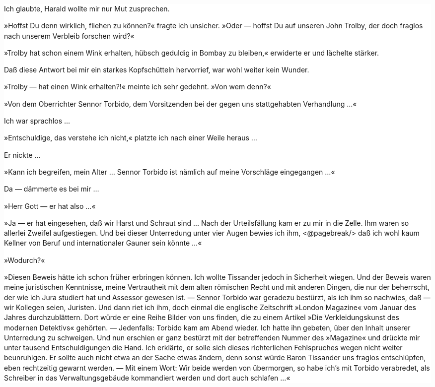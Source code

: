 Ich glaubte, Harald wollte mir nur Mut zusprechen.

»Hoffst Du denn wirklich, fliehen zu können?« fragte ich
unsicher. »Oder — hoffst Du auf unseren John Trolby, der
doch fraglos nach unserem Verbleib forschen wird?«

»Trolby hat schon einem Wink erhalten, hübsch geduldig
in Bombay zu bleiben,« erwiderte er und lächelte stärker.

Daß diese Antwort bei mir ein starkes Kopfschütteln
hervorrief, war wohl weiter kein Wunder.

»Trolby — hat einen Wink erhalten?!« meinte ich sehr
gedehnt. »Von wem denn?«

»Von dem Oberrichter Sennor Torbido, dem Vorsitzenden
bei der gegen uns stattgehabten Verhandlung …«

Ich war sprachlos …

»Entschuldige, das verstehe ich nicht,« platzte ich nach einer
Weile heraus …

Er nickte …

»Kann ich begreifen, mein Alter … Sennor Torbido
ist nämlich auf meine Vorschläge eingegangen …«

Da — dämmerte es bei mir …

»Herr Gott — er hat also …«

»Ja — er hat eingesehen, daß wir Harst und Schraut
sind … Nach der Urteilsfällung kam er zu mir in die
Zelle. Ihm waren so allerlei Zweifel aufgestiegen. Und
bei dieser Unterredung unter vier Augen bewies ich ihm,
<@pagebreak/>
daß ich wohl kaum Kellner von Beruf und internationaler
Gauner sein könnte …«

»Wodurch?«

»Diesen Beweis hätte ich schon früher erbringen können.
Ich wollte Tissander jedoch in Sicherheit wiegen. Und der
Beweis waren meine juristischen Kenntnisse, meine Vertrautheit
mit dem alten römischen Recht und mit anderen
Dingen, die nur der beherrscht, der wie ich Jura studiert
hat und Assessor gewesen ist. — Sennor Torbido war geradezu
bestürzt, als ich ihm so nachwies, daß — wir Kollegen
seien, Juristen. Und dann riet ich ihm, doch einmal die
englische Zeitschrift »London Magazine« vom Januar des
Jahres durchzublättern. Dort würde er eine Reihe Bilder
von uns finden, die zu einem Artikel »Die Verkleidungskunst
des modernen Detektivs« gehörten. — Jedenfalls:
Torbido kam am Abend wieder. Ich hatte ihn gebeten,
über den Inhalt unserer Unterredung zu schweigen. Und
nun erschien er ganz bestürzt mit der betreffenden Nummer
des »Magazine« und drückte mir unter tausend Entschuldigungen
die Hand. Ich erklärte, er solle sich dieses richterlichen
Fehlspruches wegen nicht weiter beunruhigen. Er sollte auch
nicht etwa an der Sache etwas ändern, denn sonst würde
Baron Tissander uns fraglos entschlüpfen, eben rechtzeitig
gewarnt werden. — Mit einem Wort: Wir beide werden
von übermorgen, so habe ich’s mit Torbido verabredet, als
Schreiber in das Verwaltungsgebäude kommandiert werden
und dort auch schlafen …«
